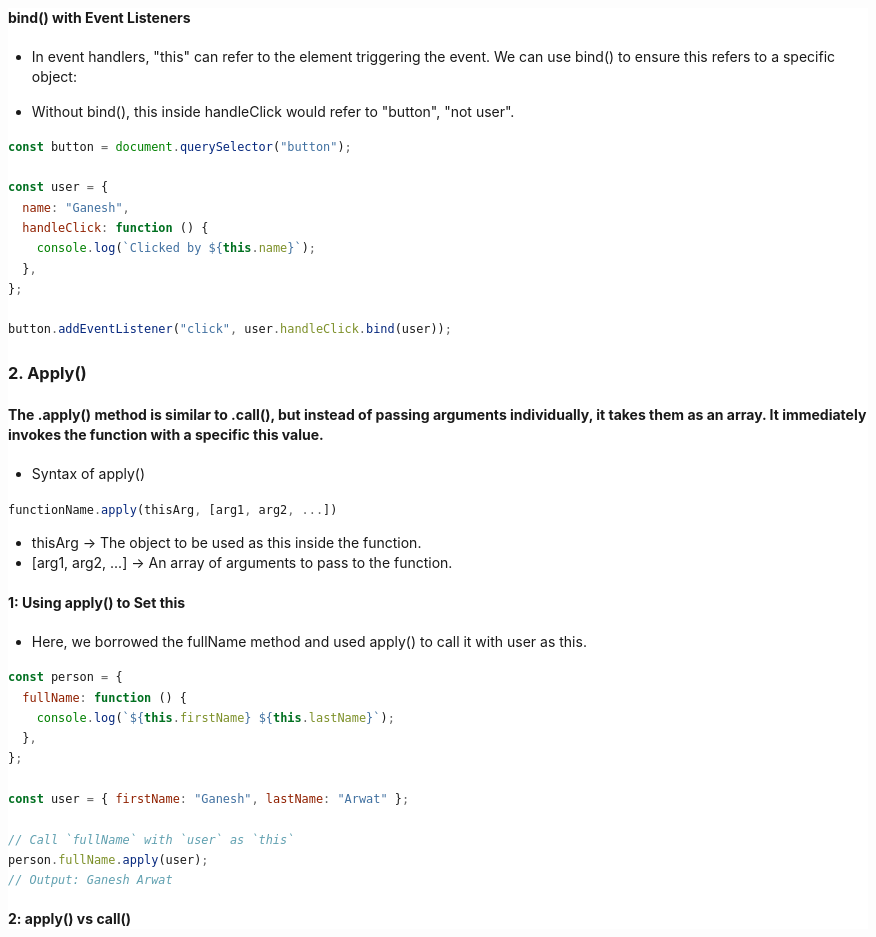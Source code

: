 #### bind() with Event Listeners

- In event handlers, "this" can refer to the element triggering the event. We can use bind() to ensure this refers to a specific object:

- Without bind(), this inside handleClick would refer to "button", "not user".

```js
const button = document.querySelector("button");

const user = {
  name: "Ganesh",
  handleClick: function () {
    console.log(`Clicked by ${this.name}`);
  },
};

button.addEventListener("click", user.handleClick.bind(user));
```

### 2. Apply()

#### The .apply() method is similar to .call(), but instead of passing arguments individually, it takes them as an array. It immediately invokes the function with a specific this value.

- Syntax of apply()

```js
functionName.apply(thisArg, [arg1, arg2, ...])
```

- thisArg → The object to be used as this inside the function.
- [arg1, arg2, ...] → An array of arguments to pass to the function.

#### 1: Using apply() to Set this

- Here, we borrowed the fullName method and used apply() to call it with user as this.

```js
const person = {
  fullName: function () {
    console.log(`${this.firstName} ${this.lastName}`);
  },
};

const user = { firstName: "Ganesh", lastName: "Arwat" };

// Call `fullName` with `user` as `this`
person.fullName.apply(user);
// Output: Ganesh Arwat
```

#### 2: apply() vs call()
